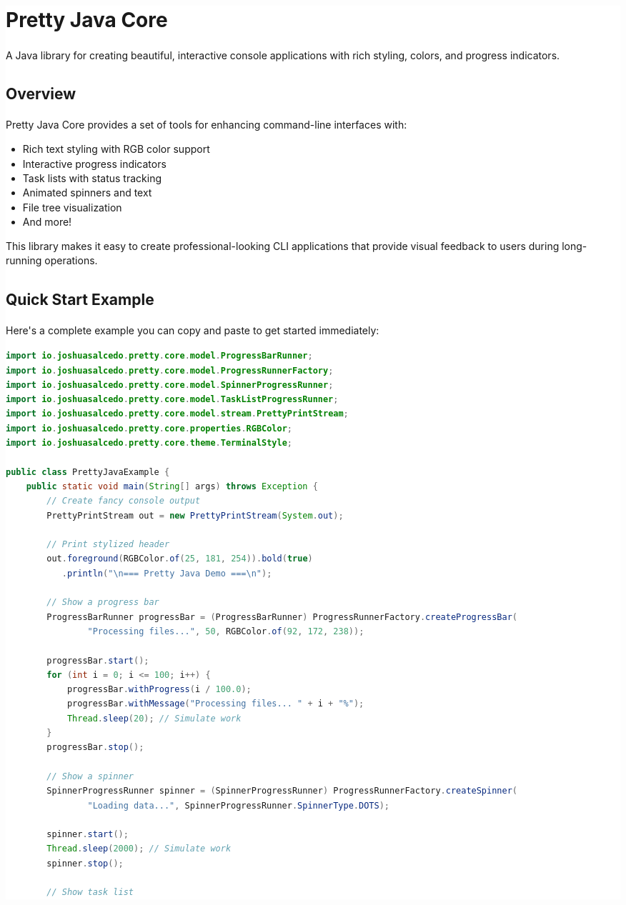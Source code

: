 # Pretty Java Core

A Java library for creating beautiful, interactive console applications with rich styling, colors, and progress indicators.

## Overview

Pretty Java Core provides a set of tools for enhancing command-line interfaces with:

- Rich text styling with RGB color support
- Interactive progress indicators
- Task lists with status tracking
- Animated spinners and text
- File tree visualization
- And more!

This library makes it easy to create professional-looking CLI applications that provide visual feedback to users during long-running operations.

## Quick Start Example

Here's a complete example you can copy and paste to get started immediately:

```java
import io.joshuasalcedo.pretty.core.model.ProgressBarRunner;
import io.joshuasalcedo.pretty.core.model.ProgressRunnerFactory;
import io.joshuasalcedo.pretty.core.model.SpinnerProgressRunner;
import io.joshuasalcedo.pretty.core.model.TaskListProgressRunner;
import io.joshuasalcedo.pretty.core.model.stream.PrettyPrintStream;
import io.joshuasalcedo.pretty.core.properties.RGBColor;
import io.joshuasalcedo.pretty.core.theme.TerminalStyle;

public class PrettyJavaExample {
    public static void main(String[] args) throws Exception {
        // Create fancy console output
        PrettyPrintStream out = new PrettyPrintStream(System.out);
        
        // Print stylized header
        out.foreground(RGBColor.of(25, 181, 254)).bold(true)
           .println("\n=== Pretty Java Demo ===\n");
           
        // Show a progress bar
        ProgressBarRunner progressBar = (ProgressBarRunner) ProgressRunnerFactory.createProgressBar(
                "Processing files...", 50, RGBColor.of(92, 172, 238));
        
        progressBar.start();
        for (int i = 0; i <= 100; i++) {
            progressBar.withProgress(i / 100.0);
            progressBar.withMessage("Processing files... " + i + "%");
            Thread.sleep(20); // Simulate work
        }
        progressBar.stop();
        
        // Show a spinner
        SpinnerProgressRunner spinner = (SpinnerProgressRunner) ProgressRunnerFactory.createSpinner(
                "Loading data...", SpinnerProgressRunner.SpinnerType.DOTS);
                
        spinner.start();
        Thread.sleep(2000); // Simulate work
        spinner.stop();
        
        // Show task list
```